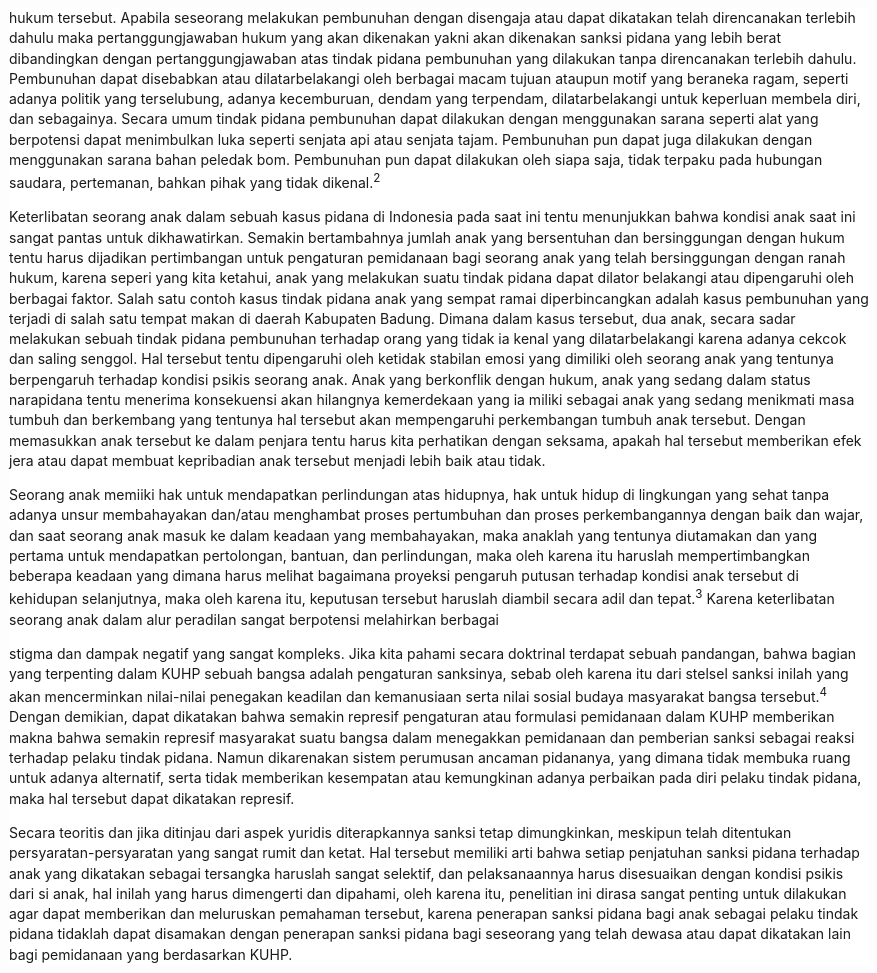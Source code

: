 <p><span class="font5">hukum tersebut. Apabila seseorang melakukan pembunuhan dengan disengaja atau dapat dikatakan telah direncanakan terlebih dahulu maka pertanggungjawaban hukum yang akan dikenakan yakni akan dikenakan sanksi pidana yang lebih berat dibandingkan dengan pertanggungjawaban atas tindak pidana pembunuhan yang dilakukan tanpa direncanakan terlebih dahulu. Pembunuhan dapat disebabkan atau dilatarbelakangi oleh berbagai macam tujuan ataupun motif yang beraneka ragam, seperti adanya politik yang terselubung, adanya kecemburuan, dendam yang terpendam, dilatarbelakangi untuk keperluan membela diri, dan sebagainya. Secara umum tindak pidana pembunuhan dapat dilakukan dengan menggunakan sarana seperti alat yang berpotensi dapat menimbulkan luka seperti senjata api atau senjata tajam. Pembunuhan pun dapat juga dilakukan dengan menggunakan sarana bahan peledak bom. Pembunuhan pun dapat dilakukan oleh siapa saja, tidak terpaku pada hubungan saudara, pertemanan, bahkan pihak yang tidak dikenal.<sup>2</sup></span></p>
<p><span class="font5">Keterlibatan seorang anak dalam sebuah kasus pidana di Indonesia pada saat ini tentu menunjukkan bahwa kondisi anak saat ini sangat pantas untuk dikhawatirkan. Semakin bertambahnya jumlah anak yang bersentuhan dan bersinggungan dengan hukum tentu harus dijadikan pertimbangan untuk pengaturan pemidanaan bagi seorang anak yang telah bersinggungan dengan ranah hukum, karena seperi yang kita ketahui, anak yang melakukan suatu tindak pidana dapat dilator belakangi atau dipengaruhi oleh berbagai faktor. Salah satu contoh kasus tindak pidana anak yang sempat ramai diperbincangkan adalah kasus pembunuhan yang terjadi di salah satu tempat makan di daerah Kabupaten Badung. Dimana dalam kasus tersebut, dua anak, secara sadar melakukan sebuah tindak pidana pembunuhan terhadap orang yang tidak ia kenal yang dilatarbelakangi karena adanya cekcok dan saling senggol. Hal tersebut tentu dipengaruhi oleh ketidak stabilan emosi yang dimiliki oleh seorang anak yang tentunya berpengaruh terhadap kondisi psikis seorang anak. Anak yang berkonflik dengan hukum, anak yang sedang dalam status narapidana tentu menerima konsekuensi akan hilangnya kemerdekaan yang ia miliki sebagai anak yang sedang menikmati masa tumbuh dan berkembang yang tentunya hal tersebut akan mempengaruhi perkembangan tumbuh anak tersebut. Dengan memasukkan anak tersebut ke dalam penjara tentu harus kita perhatikan dengan seksama, apakah hal tersebut memberikan efek jera atau dapat membuat kepribadian anak tersebut menjadi lebih baik atau tidak.</span></p>
<p><span class="font5">Seorang anak memiiki hak untuk mendapatkan perlindungan atas hidupnya, hak untuk hidup di lingkungan yang sehat tanpa adanya unsur membahayakan dan/atau menghambat proses pertumbuhan dan proses perkembangannya dengan baik dan wajar, dan saat seorang anak masuk ke dalam keadaan yang membahayakan, maka anaklah yang tentunya diutamakan dan yang pertama untuk mendapatkan pertolongan, bantuan, dan perlindungan, maka oleh karena itu haruslah mempertimbangkan beberapa keadaan yang dimana harus melihat bagaimana proyeksi pengaruh putusan terhadap kondisi anak tersebut di kehidupan selanjutnya, maka oleh karena itu, keputusan tersebut haruslah diambil secara adil dan tepat.<sup>3</sup> Karena keterlibatan seorang anak dalam alur peradilan sangat berpotensi melahirkan berbagai</span></p>
<p><span class="font5">stigma dan dampak negatif yang sangat kompleks. Jika kita pahami secara doktrinal terdapat sebuah pandangan, bahwa bagian yang terpenting dalam KUHP sebuah bangsa adalah pengaturan sanksinya, sebab oleh karena itu dari stelsel sanksi inilah yang akan mencerminkan nilai-nilai penegakan keadilan dan kemanusiaan serta nilai sosial budaya masyarakat bangsa tersebut.<sup>4</sup> Dengan demikian, dapat dikatakan bahwa semakin represif pengaturan atau formulasi pemidanaan dalam KUHP memberikan makna bahwa semakin represif masyarakat suatu bangsa dalam menegakkan pemidanaan dan pemberian sanksi sebagai reaksi terhadap pelaku tindak pidana. Namun dikarenakan sistem perumusan ancaman pidananya, yang dimana tidak membuka ruang untuk adanya alternatif, serta tidak memberikan kesempatan atau kemungkinan adanya perbaikan pada diri pelaku tindak pidana, maka hal tersebut dapat dikatakan represif.</span></p>
<p><span class="font5">Secara teoritis dan jika ditinjau dari aspek yuridis diterapkannya sanksi tetap dimungkinkan, meskipun telah ditentukan persyaratan-persyaratan yang sangat rumit dan ketat. Hal tersebut memiliki arti bahwa setiap penjatuhan sanksi pidana terhadap anak yang dikatakan sebagai tersangka haruslah sangat selektif, dan pelaksanaannya harus disesuaikan dengan kondisi psikis dari si anak, hal inilah yang harus dimengerti dan dipahami, oleh karena itu, penelitian ini dirasa sangat penting untuk dilakukan agar dapat memberikan dan meluruskan pemahaman tersebut, karena penerapan sanksi pidana bagi anak sebagai pelaku tindak pidana tidaklah dapat disamakan dengan penerapan sanksi pidana bagi seseorang yang telah dewasa atau dapat dikatakan lain bagi pemidanaan yang berdasarkan KUHP.</span></p>